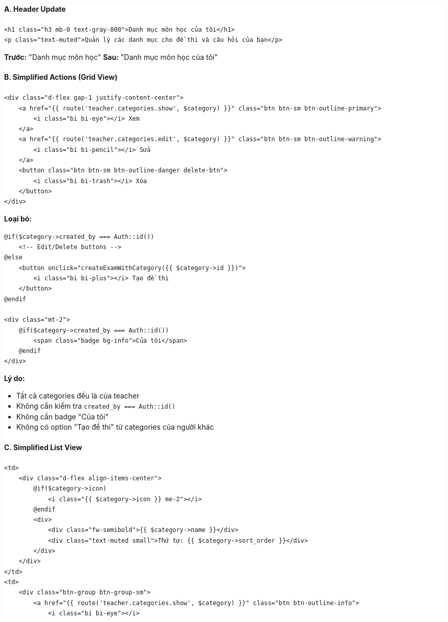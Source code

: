 #### A. Header Update
```blade
<h1 class="h3 mb-0 text-gray-800">Danh mục môn học của tôi</h1>
<p class="text-muted">Quản lý các danh mục cho đề thi và câu hỏi của bạn</p>
```

**Trước:** "Danh mục môn học"
**Sau:** "Danh mục môn học của tôi"

#### B. Simplified Actions (Grid View)
```blade
<div class="d-flex gap-1 justify-content-center">
    <a href="{{ route('teacher.categories.show', $category) }}" class="btn btn-sm btn-outline-primary">
        <i class="bi bi-eye"></i> Xem
    </a>
    <a href="{{ route('teacher.categories.edit', $category) }}" class="btn btn-sm btn-outline-warning">
        <i class="bi bi-pencil"></i> Sửa
    </a>
    <button class="btn btn-sm btn-outline-danger delete-btn">
        <i class="bi bi-trash"></i> Xóa
    </button>
</div>
```

**Loại bỏ:**
```blade
@if($category->created_by === Auth::id())
    <!-- Edit/Delete buttons -->
@else
    <button onclick="createExamWithCategory({{ $category->id }})">
        <i class="bi bi-plus"></i> Tạo đề thi
    </button>
@endif

<div class="mt-2">
    @if($category->created_by === Auth::id())
        <span class="badge bg-info">Của tôi</span>
    @endif
</div>
```

**Lý do:**
- Tất cả categories đều là của teacher
- Không cần kiểm tra `created_by === Auth::id()`
- Không cần badge "Của tôi"
- Không có option "Tạo đề thi" từ categories của người khác

#### C. Simplified List View
```blade
<td>
    <div class="d-flex align-items-center">
        @if($category->icon)
            <i class="{{ $category->icon }} me-2"></i>
        @endif
        <div>
            <div class="fw-semibold">{{ $category->name }}</div>
            <div class="text-muted small">Thứ tự: {{ $category->sort_order }}</div>
        </div>
    </div>
</td>
<td>
    <div class="btn-group btn-group-sm">
        <a href="{{ route('teacher.categories.show', $category) }}" class="btn btn-outline-info">
            <i class="bi bi-eye"></i>
```